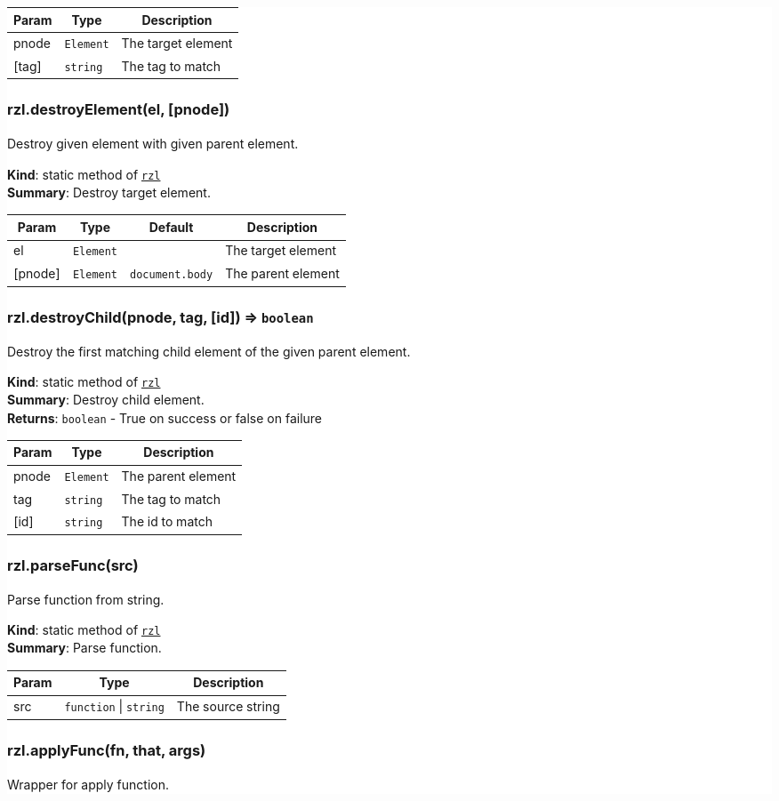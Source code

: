 | Param | Type | Description |
| --- | --- | --- |
| pnode | <code>Element</code> | The target element |
| [tag] | <code>string</code> | The tag to match |

<a name="rzl.destroyElement"></a>

### rzl.destroyElement(el, [pnode])
Destroy given element with given parent element.

**Kind**: static method of [<code>rzl</code>](#rzl)  
**Summary**: Destroy target element.  

| Param | Type | Default | Description |
| --- | --- | --- | --- |
| el | <code>Element</code> |  | The target element |
| [pnode] | <code>Element</code> | <code>document.body</code> | The parent element |

<a name="rzl.destroyChild"></a>

### rzl.destroyChild(pnode, tag, [id]) ⇒ <code>boolean</code>
Destroy the first matching child element of the given parent element.

**Kind**: static method of [<code>rzl</code>](#rzl)  
**Summary**: Destroy child element.  
**Returns**: <code>boolean</code> - True on success or false on failure  

| Param | Type | Description |
| --- | --- | --- |
| pnode | <code>Element</code> | The parent element |
| tag | <code>string</code> | The tag to match |
| [id] | <code>string</code> | The id to match |

<a name="rzl.parseFunc"></a>

### rzl.parseFunc(src)
Parse function from string.

**Kind**: static method of [<code>rzl</code>](#rzl)  
**Summary**: Parse function.  

| Param | Type | Description |
| --- | --- | --- |
| src | <code>function</code> \| <code>string</code> | The source string |

<a name="rzl.applyFunc"></a>

### rzl.applyFunc(fn, that, args)
Wrapper for apply function.
